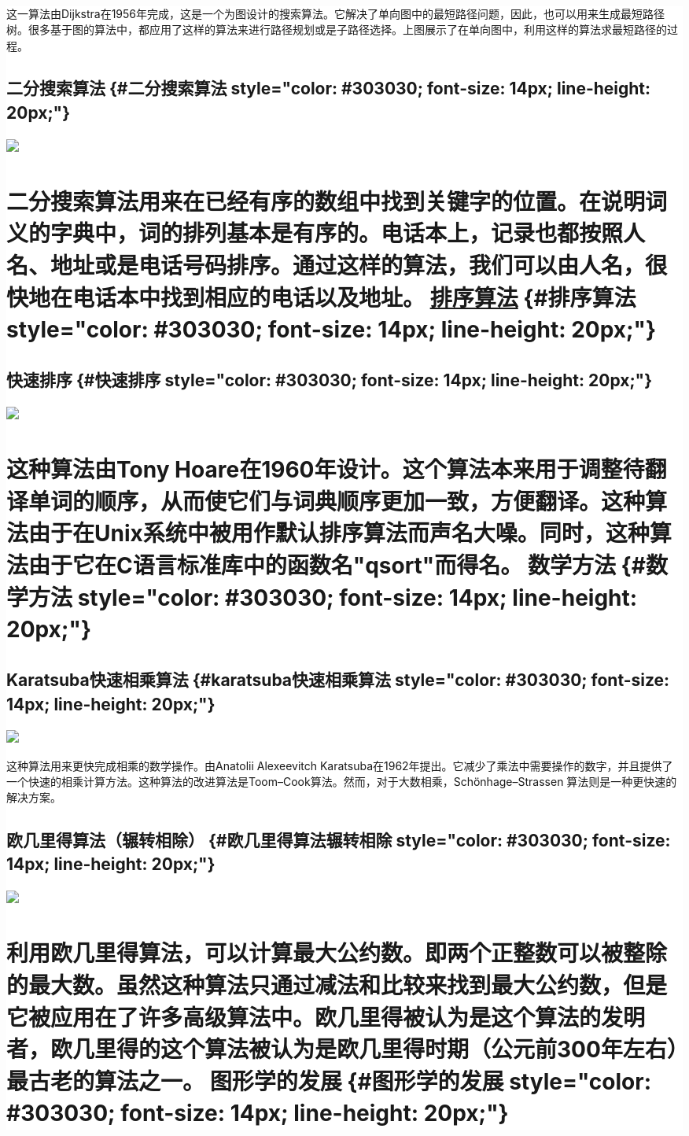 这一算法由Dijkstra在1956年完成，这是一个为图设计的搜索算法。它解决了单向图中的最短路径问题，因此，也可以用来生成最短路径树。很多基于图的算法中，都应用了这样的算法来进行路径规划或是子路径选择。上图展示了在单向图中，利用这样的算法求最短路径的过程。

二分搜索算法 {#二分搜索算法 style="color: #303030; font-size: 14px; line-height: 20px;"}
------------

<div style="color: #303030; font-size: 14px; line-height: 20px;">

![](http://ww4.sinaimg.cn/mw690/7cc829d3gw1eeb14juhjvg208c06qgno.gif)

</div>

二分搜索算法用来在已经有序的数组中找到关键字的位置。在说明词义的字典中，词的排列基本是有序的。电话本上，记录也都按照人名、地址或是电话号码排序。通过这样的算法，我们可以由人名，很快地在电话本中找到相应的电话以及地址。
[排序算法](http://blog.jobbole.com/11745/ "视觉直观感受 7 种常用的排序算法") {#排序算法 style="color: #303030; font-size: 14px; line-height: 20px;"}
============================================================================

快速排序 {#快速排序 style="color: #303030; font-size: 14px; line-height: 20px;"}
--------

<div style="color: #303030; font-size: 14px; line-height: 20px;">

![](http://ww1.sinaimg.cn/mw690/7cc829d3gw1eeb14godzxg208c050adl.gif)

</div>

这种算法由Tony
Hoare在1960年设计。这个算法本来用于调整待翻译单词的顺序，从而使它们与词典顺序更加一致，方便翻译。这种算法由于在Unix系统中被用作默认排序算法而声名大噪。同时，这种算法由于它在C语言标准库中的函数名"qsort"而得名。
数学方法 {#数学方法 style="color: #303030; font-size: 14px; line-height: 20px;"}
========

Karatsuba快速相乘算法 {#karatsuba快速相乘算法 style="color: #303030; font-size: 14px; line-height: 20px;"}
---------------------

<span style="color: #303030;"><span
style="font-size: 14px; line-height: 20px;">![](http://ww2.sinaimg.cn/large/7cc829d3gw1eeb14ixkuog207o08cmy4.gif)</span></span>

这种算法用来更快完成相乘的数学操作。由Anatolii Alexeevitch
Karatsuba在1962年提出。它减少了乘法中需要操作的数字，并且提供了一个快速的相乘计算方法。这种算法的改进算法是Toom–Cook算法。然而，对于大数相乘，Schönhage–Strassen
算法则是一种更快速的解决方案。

欧几里得算法（辗转相除） {#欧几里得算法辗转相除 style="color: #303030; font-size: 14px; line-height: 20px;"}
------------------------

<div style="color: #303030; font-size: 14px; line-height: 20px;">

![](http://ww4.sinaimg.cn/mw690/7cc829d3gw1eeb14fgch2g20dw08cwh4.gif)

</div>

利用欧几里得算法，可以计算最大公约数。即两个正整数可以被整除的最大数。虽然这种算法只通过减法和比较来找到最大公约数，但是它被应用在了许多高级算法中。欧几里得被认为是这个算法的发明者，欧几里得的这个算法被认为是欧几里得时期（公元前300年左右）最古老的算法之一。
图形学的发展 {#图形学的发展 style="color: #303030; font-size: 14px; line-height: 20px;"}
============
